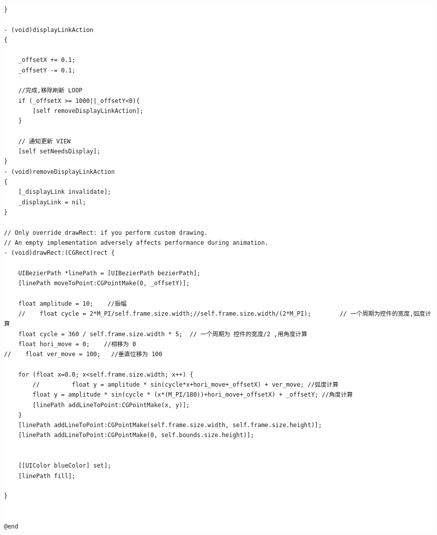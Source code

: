 ```
}

- (void)displayLinkAction
{
    
    _offsetX += 0.1;
    _offsetY -= 0.1;
    
    //完成,移除刷新 LOOP
    if (_offsetX >= 1000||_offsetY<0){
        [self removeDisplayLinkAction];
    }
    
    // 通知更新 VIEW
    [self setNeedsDisplay];
}
- (void)removeDisplayLinkAction
{
    [_displayLink invalidate];
    _displayLink = nil;
}

// Only override drawRect: if you perform custom drawing.
// An empty implementation adversely affects performance during animation.
- (void)drawRect:(CGRect)rect {
    
    UIBezierPath *linePath = [UIBezierPath bezierPath];
    [linePath moveToPoint:CGPointMake(0, _offsetY)];
    
    float amplitude = 10;    //振幅
    //    float cycle = 2*M_PI/self.frame.size.width;//self.frame.size.width/(2*M_PI);        // 一个周期为控件的宽度,弧度计算
    float cycle = 360 / self.frame.size.width * 5;  // 一个周期为 控件的宽度/2 ,用角度计算
    float hori_move = 0;    //相移为 0
//    float ver_move = 100;   //垂直位移为 100

    for (float x=0.0; x<self.frame.size.width; x++) {
        //         float y = amplitude * sin(cycle*x+hori_move+_offsetX) + ver_move; //弧度计算
        float y = amplitude * sin(cycle * (x*(M_PI/180))+hori_move+_offsetX) + _offsetY; //角度计算
        [linePath addLineToPoint:CGPointMake(x, y)];
    }
    [linePath addLineToPoint:CGPointMake(self.frame.size.width, self.frame.size.height)];
    [linePath addLineToPoint:CGPointMake(0, self.bounds.size.height)];
    
    
    [[UIColor blueColor] set];
    [linePath fill];
    
}


@end

```
	